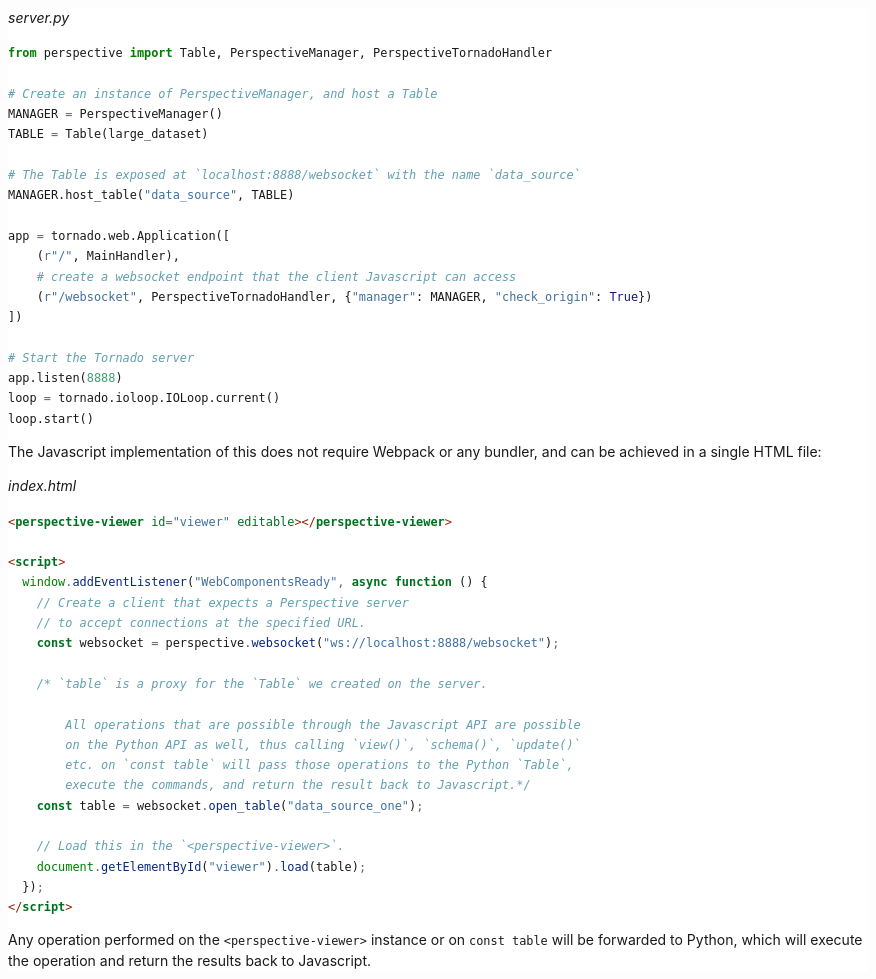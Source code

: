 _*server.py*_

```python
from perspective import Table, PerspectiveManager, PerspectiveTornadoHandler

# Create an instance of PerspectiveManager, and host a Table
MANAGER = PerspectiveManager()
TABLE = Table(large_dataset)

# The Table is exposed at `localhost:8888/websocket` with the name `data_source`
MANAGER.host_table("data_source", TABLE)

app = tornado.web.Application([
    (r"/", MainHandler),
    # create a websocket endpoint that the client Javascript can access
    (r"/websocket", PerspectiveTornadoHandler, {"manager": MANAGER, "check_origin": True})
])

# Start the Tornado server
app.listen(8888)
loop = tornado.ioloop.IOLoop.current()
loop.start()
```

The Javascript implementation of this does not require Webpack or any bundler,
and can be achieved in a single HTML file:

_*index.html*_

```html
<perspective-viewer id="viewer" editable></perspective-viewer>

<script>
  window.addEventListener("WebComponentsReady", async function () {
    // Create a client that expects a Perspective server
    // to accept connections at the specified URL.
    const websocket = perspective.websocket("ws://localhost:8888/websocket");

    /* `table` is a proxy for the `Table` we created on the server.

        All operations that are possible through the Javascript API are possible
        on the Python API as well, thus calling `view()`, `schema()`, `update()`
        etc. on `const table` will pass those operations to the Python `Table`,
        execute the commands, and return the result back to Javascript.*/
    const table = websocket.open_table("data_source_one");

    // Load this in the `<perspective-viewer>`.
    document.getElementById("viewer").load(table);
  });
</script>
```

Any operation performed on the `<perspective-viewer>` instance or on
`const table` will be forwarded to Python, which will execute the operation and
return the results back to Javascript.
